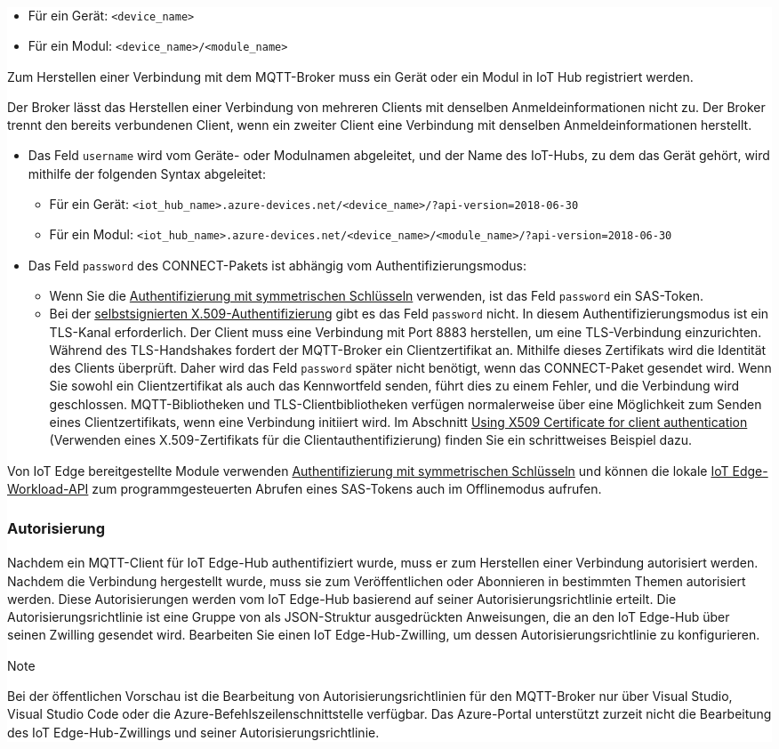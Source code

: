   - Für ein Gerät: `<device_name>`

  - Für ein Modul: `<device_name>/<module_name>`

   Zum Herstellen einer Verbindung mit dem MQTT-Broker muss ein Gerät oder ein Modul in IoT Hub registriert werden.

   Der Broker lässt das Herstellen einer Verbindung von mehreren Clients mit denselben Anmeldeinformationen nicht zu. Der Broker trennt den bereits verbundenen Client, wenn ein zweiter Client eine Verbindung mit denselben Anmeldeinformationen herstellt.

- Das Feld `username` wird vom Geräte- oder Modulnamen abgeleitet, und der Name des IoT-Hubs, zu dem das Gerät gehört, wird mithilfe der folgenden Syntax abgeleitet:

  - Für ein Gerät: `<iot_hub_name>.azure-devices.net/<device_name>/?api-version=2018-06-30`

  - Für ein Modul: `<iot_hub_name>.azure-devices.net/<device_name>/<module_name>/?api-version=2018-06-30`

- Das Feld `password` des CONNECT-Pakets ist abhängig vom Authentifizierungsmodus:

  - Wenn Sie die [Authentifizierung mit symmetrischen Schlüsseln](how-to-authenticate-downstream-device.md#symmetric-key-authentication) verwenden, ist das Feld `password` ein SAS-Token.
  - Bei der [selbstsignierten X.509-Authentifizierung](how-to-authenticate-downstream-device.md#x509-self-signed-authentication) gibt es das Feld `password` nicht. In diesem Authentifizierungsmodus ist ein TLS-Kanal erforderlich. Der Client muss eine Verbindung mit Port 8883 herstellen, um eine TLS-Verbindung einzurichten. Während des TLS-Handshakes fordert der MQTT-Broker ein Clientzertifikat an. Mithilfe dieses Zertifikats wird die Identität des Clients überprüft. Daher wird das Feld `password` später nicht benötigt, wenn das CONNECT-Paket gesendet wird. Wenn Sie sowohl ein Clientzertifikat als auch das Kennwortfeld senden, führt dies zu einem Fehler, und die Verbindung wird geschlossen. MQTT-Bibliotheken und TLS-Clientbibliotheken verfügen normalerweise über eine Möglichkeit zum Senden eines Clientzertifikats, wenn eine Verbindung initiiert wird. Im Abschnitt [Using X509 Certificate for client authentication](how-to-authenticate-downstream-device.md#x509-self-signed-authentication) (Verwenden eines X.509-Zertifikats für die Clientauthentifizierung) finden Sie ein schrittweises Beispiel dazu.

Von IoT Edge bereitgestellte Module verwenden [Authentifizierung mit symmetrischen Schlüsseln](how-to-authenticate-downstream-device.md#symmetric-key-authentication) und können die lokale [IoT Edge-Workload-API](https://github.com/Azure/iotedge/blob/40f10950dc65dd955e20f51f35d69dd4882e1618/edgelet/workload/README.md) zum programmgesteuerten Abrufen eines SAS-Tokens auch im Offlinemodus aufrufen.

### <a name="authorization"></a>Autorisierung

Nachdem ein MQTT-Client für IoT Edge-Hub authentifiziert wurde, muss er zum Herstellen einer Verbindung autorisiert werden. Nachdem die Verbindung hergestellt wurde, muss sie zum Veröffentlichen oder Abonnieren in bestimmten Themen autorisiert werden. Diese Autorisierungen werden vom IoT Edge-Hub basierend auf seiner Autorisierungsrichtlinie erteilt. Die Autorisierungsrichtlinie ist eine Gruppe von als JSON-Struktur ausgedrückten Anweisungen, die an den IoT Edge-Hub über seinen Zwilling gesendet wird. Bearbeiten Sie einen IoT Edge-Hub-Zwilling, um dessen Autorisierungsrichtlinie zu konfigurieren.

> [!NOTE]
> Bei der öffentlichen Vorschau ist die Bearbeitung von Autorisierungsrichtlinien für den MQTT-Broker nur über Visual Studio, Visual Studio Code oder die Azure-Befehlszeilenschnittstelle verfügbar. Das Azure-Portal unterstützt zurzeit nicht die Bearbeitung des IoT Edge-Hub-Zwillings und seiner Autorisierungsrichtlinie.
